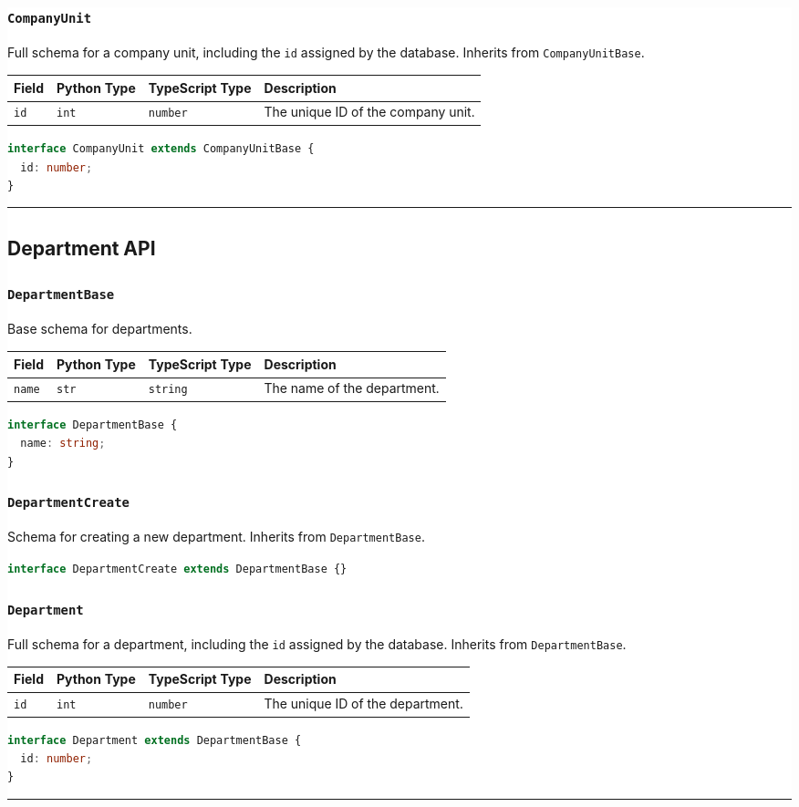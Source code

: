 ### `CompanyUnit`

Full schema for a company unit, including the `id` assigned by the database. Inherits from `CompanyUnitBase`.

| Field | Python Type | TypeScript Type | Description      |
| :---- | :---------- | :-------------- | :--------------- |
| `id`  | `int`       | `number`        | The unique ID of the company unit. |

```typescript
interface CompanyUnit extends CompanyUnitBase {
  id: number;
}
```

---

## Department API

### `DepartmentBase`

Base schema for departments.

| Field | Python Type | TypeScript Type | Description      |
| :---- | :---------- | :-------------- | :--------------- |
| `name`| `str`       | `string`        | The name of the department. |

```typescript
interface DepartmentBase {
  name: string;
}
```

### `DepartmentCreate`

Schema for creating a new department. Inherits from `DepartmentBase`.

```typescript
interface DepartmentCreate extends DepartmentBase {}
```

### `Department`

Full schema for a department, including the `id` assigned by the database. Inherits from `DepartmentBase`.

| Field | Python Type | TypeScript Type | Description      |
| :---- | :---------- | :--------------- | :--------------- |
| `id`  | `int`       | `number`        | The unique ID of the department. |

```typescript
interface Department extends DepartmentBase {
  id: number;
}
```

---